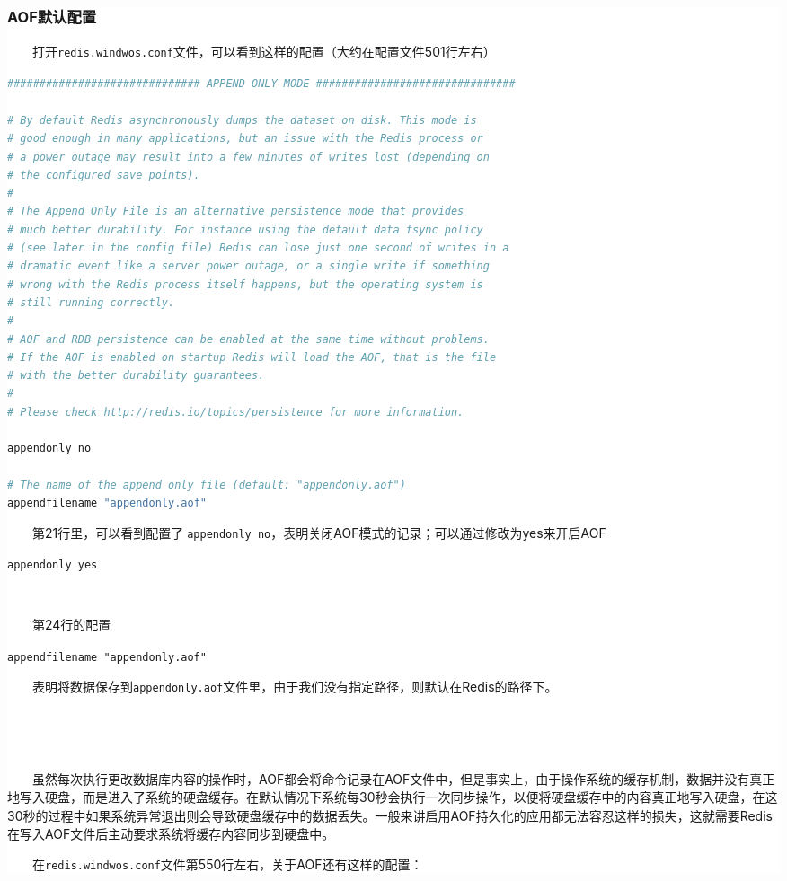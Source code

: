 ### AOF默认配置

　　打开`redis.windwos.conf`​ 文件，可以看到这样的配置（大约在配置文件501行左右）

```bash
############################## APPEND ONLY MODE ###############################

# By default Redis asynchronously dumps the dataset on disk. This mode is
# good enough in many applications, but an issue with the Redis process or
# a power outage may result into a few minutes of writes lost (depending on
# the configured save points).
#
# The Append Only File is an alternative persistence mode that provides
# much better durability. For instance using the default data fsync policy
# (see later in the config file) Redis can lose just one second of writes in a
# dramatic event like a server power outage, or a single write if something
# wrong with the Redis process itself happens, but the operating system is
# still running correctly.
#
# AOF and RDB persistence can be enabled at the same time without problems.
# If the AOF is enabled on startup Redis will load the AOF, that is the file
# with the better durability guarantees.
#
# Please check http://redis.io/topics/persistence for more information.

appendonly no

# The name of the append only file (default: "appendonly.aof")
appendfilename "appendonly.aof"
```

　　第21行里，可以看到配置了 `appendonly no`​​，表明关闭AOF模式的记录；可以通过修改为yes来开启AOF

```bash
appendonly yes
```

　　‍

　　第24行的配置

```
appendfilename "appendonly.aof"
```

　　表明将数据保存到`appendonly.aof`​文件里，由于我们没有指定路径，则默认在Redis的路径下。

　　‍

　　‍

　　虽然每次执行更改数据库内容的操作时，AOF都会将命令记录在AOF文件中，但是事实上，由于操作系统的缓存机制，数据并没有真正地写入硬盘，而是进入了系统的硬盘缓存。在默认情况下系统每30秒会执行一次同步操作，以便将硬盘缓存中的内容真正地写入硬盘，在这30秒的过程中如果系统异常退出则会导致硬盘缓存中的数据丢失。一般来讲启用AOF持久化的应用都无法容忍这样的损失，这就需要Redis在写入AOF文件后主动要求系统将缓存内容同步到硬盘中。

　　在`redis.windwos.conf`​ 文件第550行左右，关于AOF还有这样的配置：
